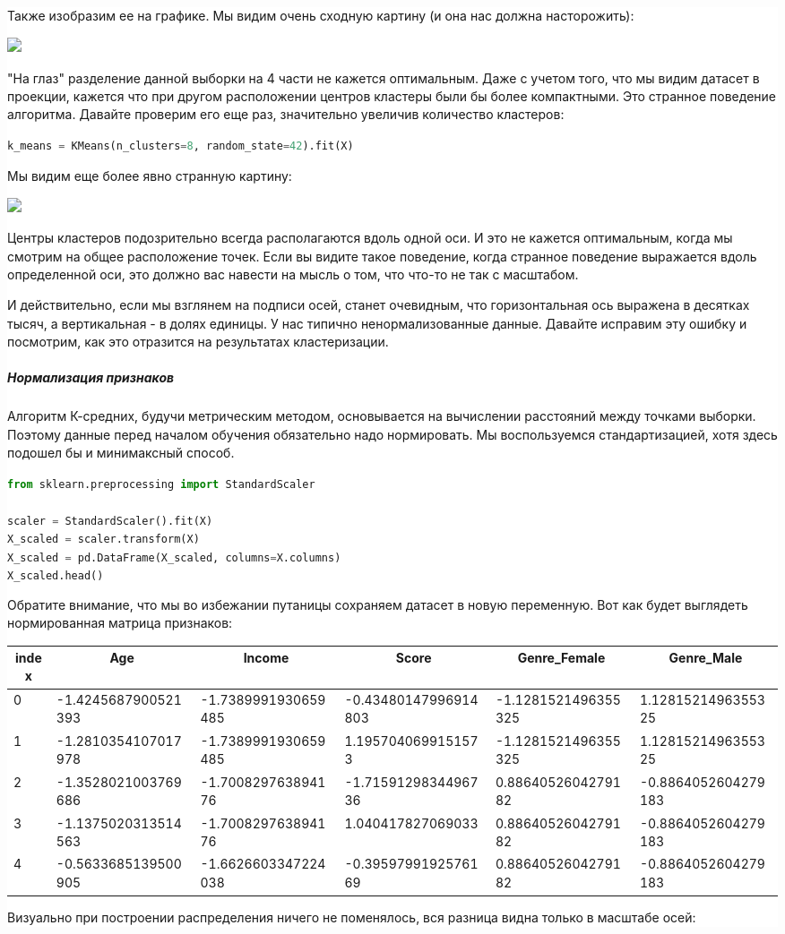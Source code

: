 Также изобразим ее на графике. Мы видим очень сходную картину (и она нас должна насторожить):

![](https://github.com/koroteevmv/ML_course/blob/main/ML6.1%20clustering/img/ml61-4.png?raw=true)

"На глаз" разделение данной выборки на 4 части не кажется оптимальным. Даже с учетом того, что мы видим датасет в проекции, кажется что при другом расположении центров кластеры были бы более компактными. Это странное поведение алгоритма. Давайте проверим его еще раз, значительно увеличив количество кластеров:

```py
k_means = KMeans(n_clusters=8, random_state=42).fit(X)
```

Мы видим еще более явно странную картину:

![](https://github.com/koroteevmv/ML_course/blob/main/ML6.1%20clustering/img/ml61-5.png?raw=true)

Центры кластеров подозрительно всегда располагаются вдоль одной оси. И это не кажется оптимальным, когда мы смотрим на общее расположение точек. Если вы видите такое поведение, когда странное поведение выражается вдоль определенной оси, это должно вас навести на мысль о том, что что-то не так с масштабом. 

И действительно, если мы взглянем на подписи осей, станет очевидным, что горизонтальная ось выражена в десятках тысяч, а вертикальная - в долях единицы. У нас типично ненормализованные данные. Давайте исправим эту ошибку и посмотрим, как это отразится на результатах кластеризации.

##### Нормализация признаков

Алгоритм К-средних, будучи метрическим методом, основывается на вычислении расстояний между точками выборки. Поэтому данные перед началом обучения обязательно надо нормировать. Мы воспользуемся стандартизацией, хотя здесь подошел бы и минимаксный способ.

```py
from sklearn.preprocessing import StandardScaler

scaler = StandardScaler().fit(X)
X_scaled = scaler.transform(X)
X_scaled = pd.DataFrame(X_scaled, columns=X.columns)
X_scaled.head()
```

Обратите внимание, что мы во избежании путаницы сохраняем датасет в новую переменную. Вот как будет выглядеть нормированная матрица признаков:

|index|Age|Income|Score|Genre\_Female|Genre\_Male|
|---|---|---|---|---|---|
|0|-1\.4245687900521393|-1\.7389991930659485|-0\.43480147996914803|-1\.1281521496355325|1\.1281521496355325|
|1|-1\.2810354107017978|-1\.7389991930659485|1\.1957040699151573|-1\.1281521496355325|1\.1281521496355325|
|2|-1\.3528021003769686|-1\.700829763894176|-1\.7159129834496736|0\.8864052604279182|-0\.8864052604279183|
|3|-1\.1375020313514563|-1\.700829763894176|1\.040417827069033|0\.8864052604279182|-0\.8864052604279183|
|4|-0\.5633685139500905|-1\.6626603347224038|-0\.3959799192576169|0\.8864052604279182|-0\.8864052604279183|

Визуально при построении распределения ничего не поменялось, вся разница видна только в масштабе осей:
